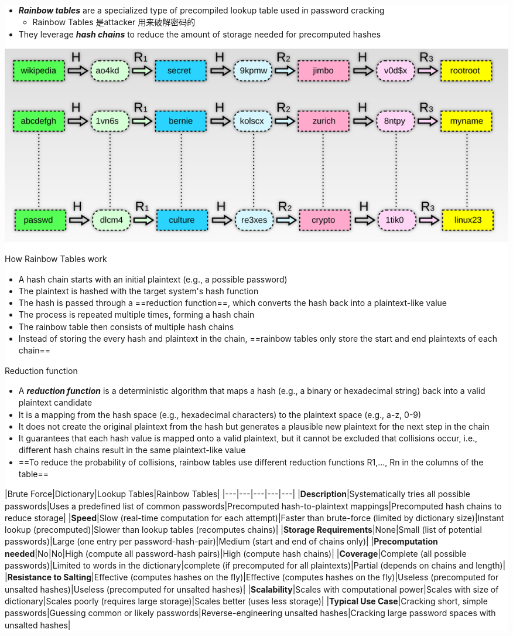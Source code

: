 - _**Rainbow tables**_ are a specialized type of precompiled lookup table used in password cracking
    - Rainbow Tables 是attacker 用来破解密码的 
- They leverage _**hash chains**_ to reduce the amount of storage needed for precomputed hashes

![](image/Pasted%20image%2020241214200512.png)



How Rainbow Tables work
- A hash chain starts with an initial plaintext (e.g., a possible password)
- The plaintext is hashed with the target system's hash function
- The hash is passed through a ==reduction function==, which converts the hash back into a plaintext-like value
- The process is repeated multiple times, forming a hash chain
- The rainbow table then consists of multiple hash chains
- Instead of storing the every hash and plaintext in the chain, ==rainbow tables only store the start and end plaintexts of each chain==


Reduction function
- A _**reduction function**_ is a deterministic algorithm that maps a hash (e.g., a binary or hexadecimal string) back into a valid plaintext candidate
- It is a mapping from the hash space (e.g., hexadecimal characters) to the plaintext space (e.g., a-z, 0-9)
- It does not create the original plaintext from the hash but generates a plausible new plaintext for the next step in the chain
- It guarantees that each hash value is mapped onto a valid plaintext, but it cannot be excluded that collisions occur, i.e., different hash chains result in the same plaintext-like value
- ==To reduce the probability of collisions, rainbow tables use different reduction functions R1,..., Rn in the columns of the table==



|Brute Force|Dictionary|Lookup Tables|Rainbow Tables|
|---|---|---|---|---|
|**Description**|Systematically tries all possible passwords|Uses a predefined list of common passwords|Precomputed hash-to-plaintext mappings|Precomputed hash chains to reduce storage|
|**Speed**|Slow (real-time computation for each attempt)|Faster than brute-force (limited by dictionary size)|Instant lookup (precomputed)|Slower than lookup tables (recomputes chains)|
|**Storage Requirements**|None|Small (list of potential passwords)|Large (one entry per password-hash-pair)|Medium (start and end of chains only)|
|**Precomputation needed**|No|No|High (compute all password-hash pairs)|High (compute hash chains)|
|**Coverage**|Complete (all possible passwords)|Limited to words in the dictionary|complete (if precomputed for all plaintexts)|Partial (depends on chains and length)|
|**Resistance to Salting**|Effective (computes hashes on the fly)|Effective (computes hashes on the fly)|Useless (precomputed for unsalted hashes)|Useless (precomputed for unsalted hashes)|
|**Scalability**|Scales with computational power|Scales with size of dictionary|Scales poorly (requires large storage)|Scales better (uses less storage)|
|**Typical Use Case**|Cracking short, simple passwords|Guessing common or likely passwords|Reverse-engineering unsalted hashes|Cracking large password spaces with unsalted hashes|
